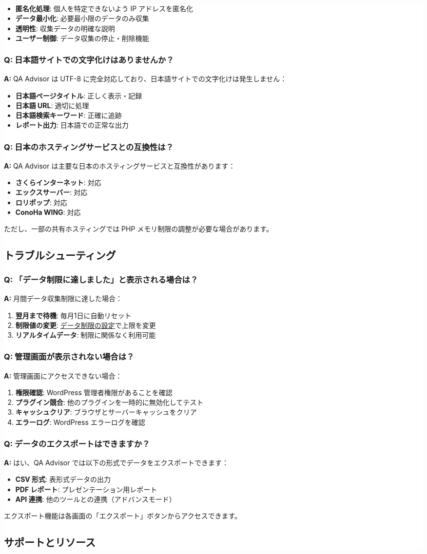 - **匿名化処理**: 個人を特定できないよう IP アドレスを匿名化
- **データ最小化**: 必要最小限のデータのみ収集
- **透明性**: 収集データの明確な説明
- **ユーザー制御**: データ収集の停止・削除機能

### Q: 日本語サイトでの文字化けはありませんか？

**A:** QA Advisor は UTF-8 に完全対応しており、日本語サイトでの文字化けは発生しません：

- **日本語ページタイトル**: 正しく表示・記録
- **日本語 URL**: 適切に処理
- **日本語検索キーワード**: 正確に追跡
- **レポート出力**: 日本語での正常な出力

### Q: 日本のホスティングサービスとの互換性は？

**A:** QA Advisor は主要な日本のホスティングサービスと互換性があります：

- **さくらインターネット**: 対応
- **エックスサーバー**: 対応
- **ロリポップ**: 対応
- **ConoHa WING**: 対応

ただし、一部の共有ホスティングでは PHP メモリ制限の調整が必要な場合があります。

## トラブルシューティング

### Q: 「データ制限に達しました」と表示される場合は？

**A:** 月間データ収集制限に達した場合：

1. **翌月まで待機**: 毎月1日に自動リセット
2. **制限値の変更**: [データ制限の設定](/docs/user-manual/getting-started/set-data-limit-wpconfig)で上限を変更
3. **リアルタイムデータ**: 制限に関係なく利用可能

### Q: 管理画面が表示されない場合は？

**A:** 管理画面にアクセスできない場合：

1. **権限確認**: WordPress 管理者権限があることを確認
2. **プラグイン競合**: 他のプラグインを一時的に無効化してテスト
3. **キャッシュクリア**: ブラウザとサーバーキャッシュをクリア
4. **エラーログ**: WordPress エラーログを確認

### Q: データのエクスポートはできますか？

**A:** はい、QA Advisor では以下の形式でデータをエクスポートできます：

- **CSV 形式**: 表形式データの出力
- **PDF レポート**: プレゼンテーション用レポート
- **API 連携**: 他のツールとの連携（アドバンスモード）

エクスポート機能は各画面の「エクスポート」ボタンからアクセスできます。

## サポートとリソース
